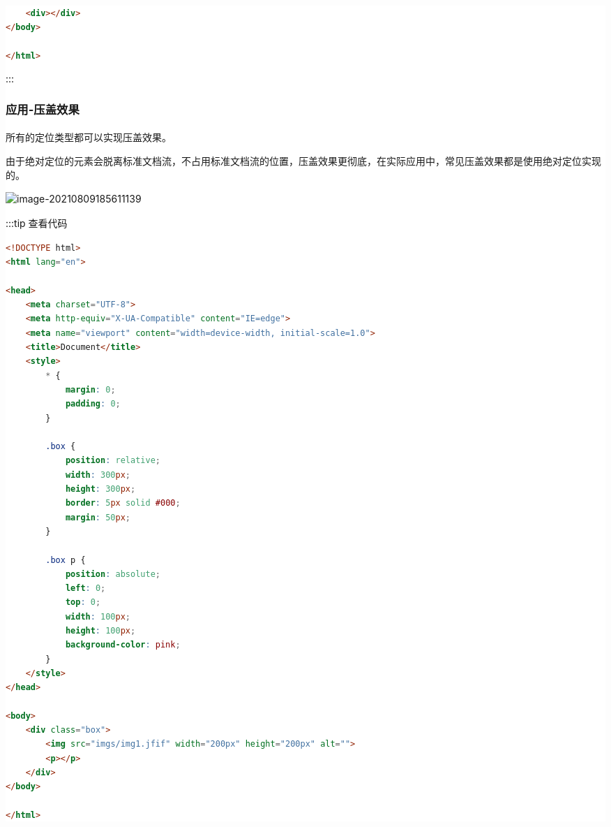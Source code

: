 ```html
    <div></div>
</body>

</html>
```

:::



### 应用-压盖效果

所有的定位类型都可以实现压盖效果。

由于绝对定位的元素会脱离标准文档流，不占用标准文档流的位置，压盖效果更彻底，在实际应用中，常见压盖效果都是使用绝对定位实现的。

![image-20210809185611139](https://upyun.shiguangping.com/imgs/image-20210809185611139.png)

:::tip 查看代码

```html
<!DOCTYPE html>
<html lang="en">

<head>
    <meta charset="UTF-8">
    <meta http-equiv="X-UA-Compatible" content="IE=edge">
    <meta name="viewport" content="width=device-width, initial-scale=1.0">
    <title>Document</title>
    <style>
        * {
            margin: 0;
            padding: 0;
        }

        .box {
            position: relative;
            width: 300px;
            height: 300px;
            border: 5px solid #000;
            margin: 50px;
        }

        .box p {
            position: absolute;
            left: 0;
            top: 0;
            width: 100px;
            height: 100px;
            background-color: pink;
        }
    </style>
</head>

<body>
    <div class="box">
        <img src="imgs/img1.jfif" width="200px" height="200px" alt="">
        <p></p>
    </div>
</body>

</html>
```
